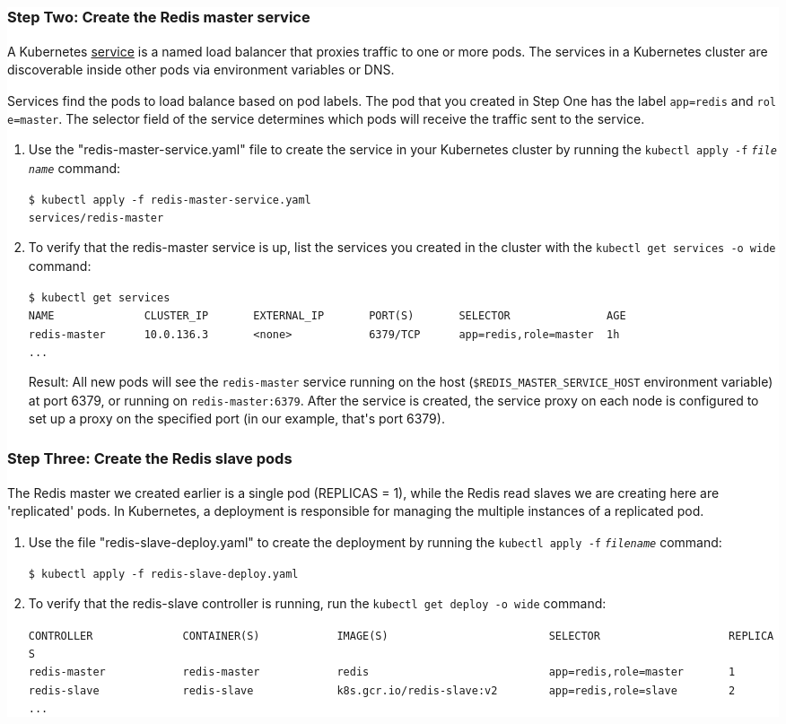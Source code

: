 ### Step Two: Create the Redis master service <a id="step-two"></a>

A Kubernetes [service](https://kubernetes.io/docs/concepts/services-networking/service/) is a named load balancer that proxies traffic to one or more pods. The services in a Kubernetes cluster are discoverable inside other pods via environment variables or DNS.

Services find the pods to load balance based on pod labels. The pod that you created in Step One has the label `app=redis` and `role=master`. The selector field of the service determines which pods will receive the traffic sent to the service.

1. Use the "redis-master-service.yaml" file to create the service in your Kubernetes cluster by running the `kubectl apply -f` *`filename`* command:

    ```console
    $ kubectl apply -f redis-master-service.yaml
    services/redis-master
    ```

2. To verify that the redis-master service is up, list the services you created in the cluster with the `kubectl get services -o wide` command:

    ```console
    $ kubectl get services
    NAME              CLUSTER_IP       EXTERNAL_IP       PORT(S)       SELECTOR               AGE
    redis-master      10.0.136.3       <none>            6379/TCP      app=redis,role=master  1h
    ...
    ```

    Result: All new pods will see the `redis-master` service running on the host (`$REDIS_MASTER_SERVICE_HOST` environment variable) at port 6379, or running on `redis-master:6379`. After the service is created, the service proxy on each node is configured to set up a proxy on the specified port (in our example, that's port 6379).


### Step Three: Create the Redis slave pods <a id="step-three"></a>

The Redis master we created earlier is a single pod (REPLICAS = 1), while the Redis read slaves we are creating here are 'replicated' pods. In Kubernetes, a deployment is responsible for managing the multiple instances of a replicated pod.

1. Use the file "redis-slave-deploy.yaml" to create the deployment by running the `kubectl apply -f` *`filename`* command:

    ```console
    $ kubectl apply -f redis-slave-deploy.yaml
    ```

2. To verify that the redis-slave controller is running, run the `kubectl get deploy -o wide` command:

    ```console
    CONTROLLER              CONTAINER(S)            IMAGE(S)                         SELECTOR                    REPLICAS
    redis-master            redis-master            redis                            app=redis,role=master       1
    redis-slave             redis-slave             k8s.gcr.io/redis-slave:v2        app=redis,role=slave        2
    ...
    ```
